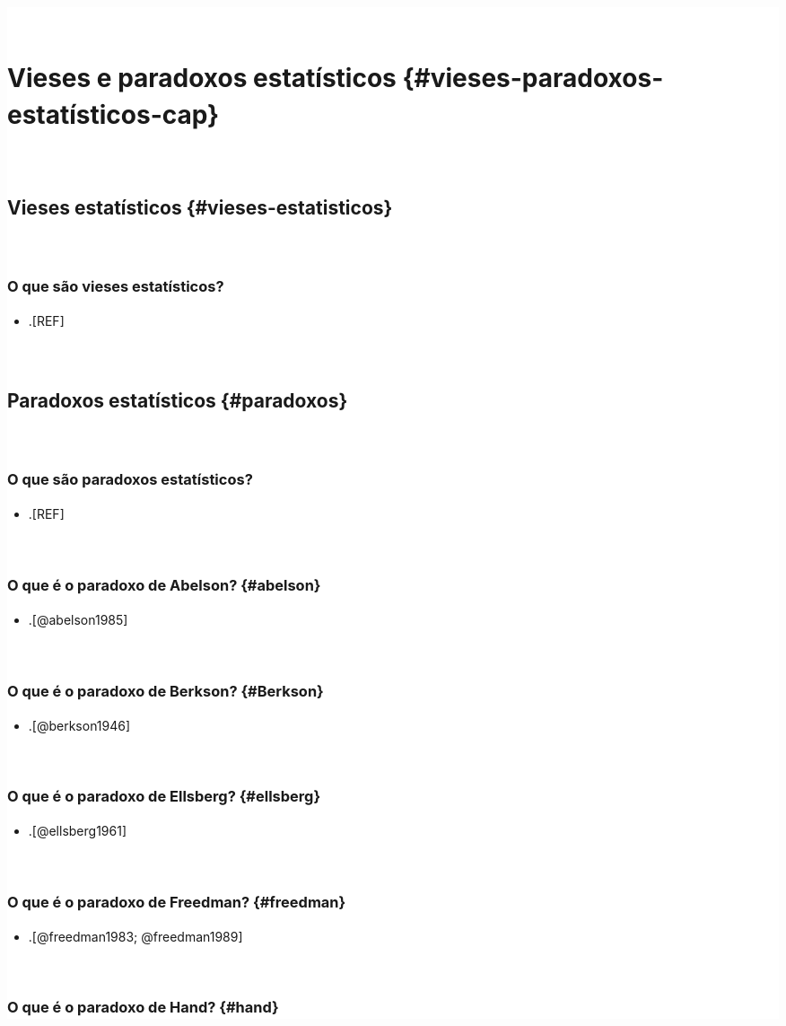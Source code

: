 <br>



# **Vieses e paradoxos estatísticos** {#vieses-paradoxos-estatísticos-cap}

<br>

## Vieses estatísticos {#vieses-estatisticos}

<br>

### O que são vieses estatísticos?

-   .[REF]

<br>

## Paradoxos estatísticos {#paradoxos}

<br>

### O que são paradoxos estatísticos?

-   .[REF]

<br>

### O que é o paradoxo de Abelson? {#abelson}

-   .[@abelson1985]

<br>

### O que é o paradoxo de Berkson? {#Berkson}

-   .[@berkson1946]

<br>

### O que é o paradoxo de Ellsberg? {#ellsberg}

-   .[@ellsberg1961]

<br>

### O que é o paradoxo de Freedman? {#freedman}

-   .[@freedman1983; @freedman1989]

<br>

### O que é o paradoxo de Hand? {#hand}
